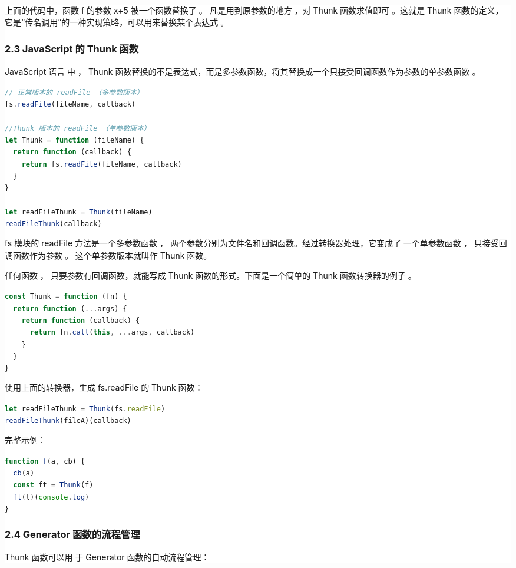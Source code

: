 上面的代码中，函数 f 的参数 x+5 被一个函数替换了 。 凡是用到原参数的地方 ，对 Thunk 函数求值即可 。这就是 Thunk 函数的定义，它是“传名调用”的一种实现策略，可以用来替换某个表达式 。

### 2.3 JavaScript 的 Thunk 函数

JavaScript 语言 中 ， Thunk 函数替换的不是表达式，而是多参数函数，将其替换成一个只接受回调函数作为参数的单参数函数 。

```js
// 正常版本的 readFile （多参数版本）
fs.readFile(fileName, callback)

//Thunk 版本的 readFile （单参数版本）
let Thunk = function (fileName) {
  return function (callback) {
    return fs.readFile(fileName, callback)
  }
}

let readFileThunk = Thunk(fileName)
readFileThunk(callback)
```

fs 模块的 readFile 方法是一个多参数函数 ， 两个参数分别为文件名和回调函数。经过转换器处理，它变成了 一个单参数函数 ， 只接受回调函数作为参数 。 这个单参数版本就叫作 Thunk 函数。

任何函数 ， 只要参数有回调函数，就能写成 Thunk 函数的形式。下面是一个简单的 Thunk 函数转换器的例子 。

```js
const Thunk = function (fn) {
  return function (...args) {
    return function (callback) {
      return fn.call(this, ...args, callback)
    }
  }
}
```

使用上面的转换器，生成 fs.readFile 的 Thunk 函数：

```js
let readFileThunk = Thunk(fs.readFile)
readFileThunk(fileA)(callback)
```

完整示例：

```js
function f(a, cb) {
  cb(a)
  const ft = Thunk(f)
  ft(l)(console.log)
}
```

### 2.4 Generator 函数的流程管理

Thunk 函数可以用 于 Generator 函数的自动流程管理：
